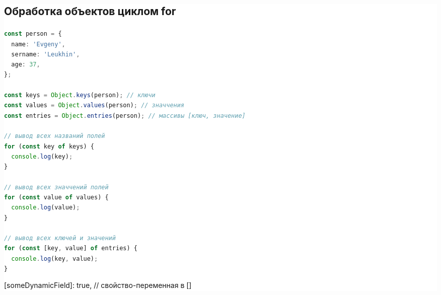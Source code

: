 
## Обработка объектов циклом for

```ts
const person = {
  name: 'Evgeny',
  sername: 'Leukhin',
  age: 37,
};

const keys = Object.keys(person); // ключи
const values = Object.values(person); // значчения
const entries = Object.entries(person); // массивы [ключ, значение]

// вывод всех названий полей
for (const key of keys) {
  console.log(key);
}

// вывод всех значчений полей
for (const value of values) {
  console.log(value);
}

// вывод всех ключей и значений
for (const [key, value] of entries) {
  console.log(key, value);
}
```


  [someDynamicField]: true, // свойство-переменная в []